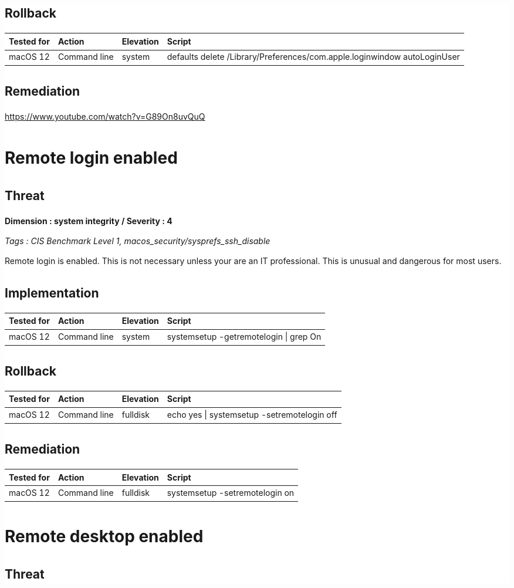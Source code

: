 ## Rollback
  

|Tested for|Action|Elevation|Script|
| :--- | :--- | :--- | :--- |
|macOS 12|Command line|system|defaults delete /Library/Preferences/com.apple.loginwindow autoLoginUser|

## Remediation


https://www.youtube.com/watch?v=G89On8uvQuQ
# Remote login enabled

## Threat


**Dimension : system integrity / Severity : 4**

*Tags : CIS Benchmark Level 1, macos_security/sysprefs_ssh_disable*

Remote login is enabled. This is not necessary unless your are an IT professional. This is unusual and dangerous for most users.
## Implementation
  

|Tested for|Action|Elevation|Script|
| :--- | :--- | :--- | :--- |
|macOS 12|Command line|system|systemsetup -getremotelogin \| grep On|

## Rollback
  

|Tested for|Action|Elevation|Script|
| :--- | :--- | :--- | :--- |
|macOS 12|Command line|fulldisk|echo yes \| systemsetup -setremotelogin off|

## Remediation
  

|Tested for|Action|Elevation|Script|
| :--- | :--- | :--- | :--- |
|macOS 12|Command line|fulldisk|systemsetup -setremotelogin on|

# Remote desktop enabled

## Threat
